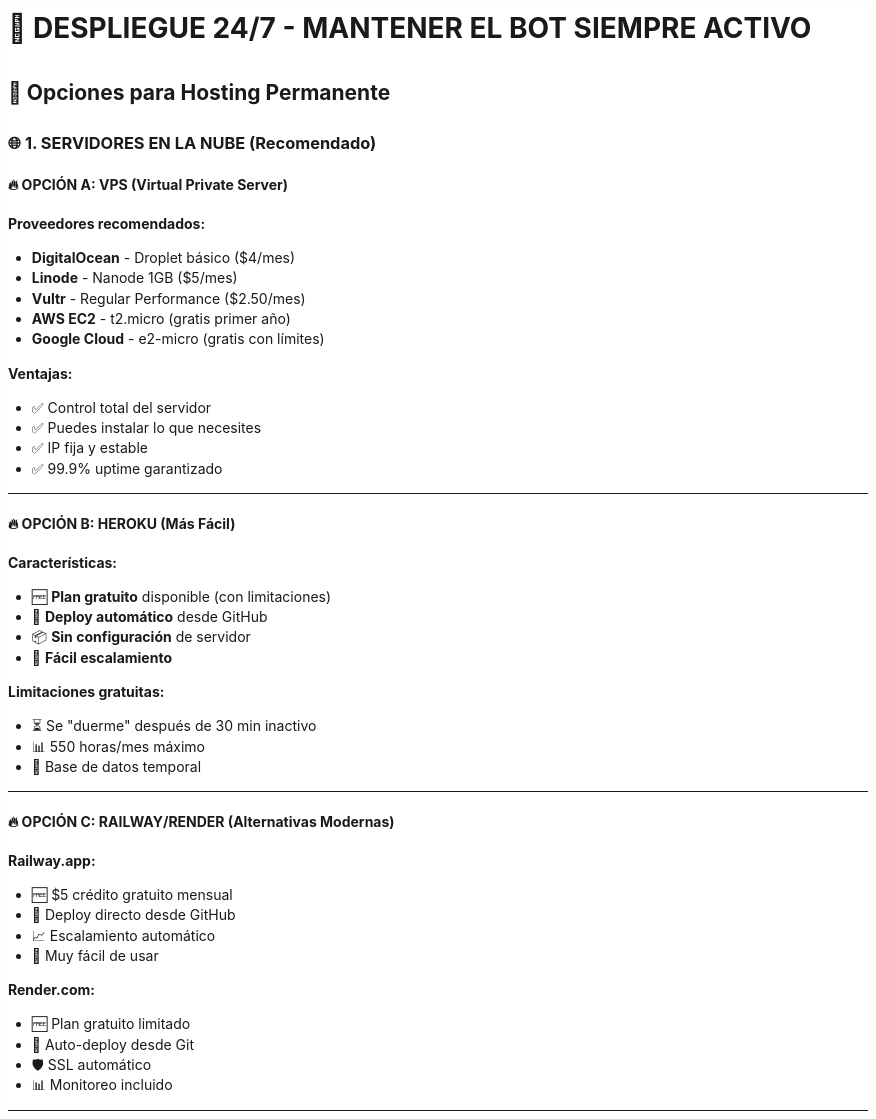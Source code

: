 # 🚀 DESPLIEGUE 24/7 - MANTENER EL BOT SIEMPRE ACTIVO

## 🎯 **Opciones para Hosting Permanente**

### **🌐 1. SERVIDORES EN LA NUBE (Recomendado)**

#### **🔥 OPCIÓN A: VPS (Virtual Private Server)**

**Proveedores recomendados:**
- **DigitalOcean** - Droplet básico ($4/mes)
- **Linode** - Nanode 1GB ($5/mes)  
- **Vultr** - Regular Performance ($2.50/mes)
- **AWS EC2** - t2.micro (gratis primer año)
- **Google Cloud** - e2-micro (gratis con límites)

**Ventajas:**
- ✅ Control total del servidor
- ✅ Puedes instalar lo que necesites
- ✅ IP fija y estable
- ✅ 99.9% uptime garantizado

---

#### **🔥 OPCIÓN B: HEROKU (Más Fácil)**

**Características:**
- 🆓 **Plan gratuito** disponible (con limitaciones)
- 🚀 **Deploy automático** desde GitHub
- 📦 **Sin configuración** de servidor
- 🔧 **Fácil escalamiento**

**Limitaciones gratuitas:**
- ⏳ Se "duerme" después de 30 min inactivo
- 📊 550 horas/mes máximo
- 💾 Base de datos temporal

---

#### **🔥 OPCIÓN C: RAILWAY/RENDER (Alternativas Modernas)**

**Railway.app:**
- 🆓 $5 crédito gratuito mensual
- 🚀 Deploy directo desde GitHub
- 📈 Escalamiento automático
- 💚 Muy fácil de usar

**Render.com:**
- 🆓 Plan gratuito limitado
- 🔄 Auto-deploy desde Git
- 🛡️ SSL automático
- 📊 Monitoreo incluido

---